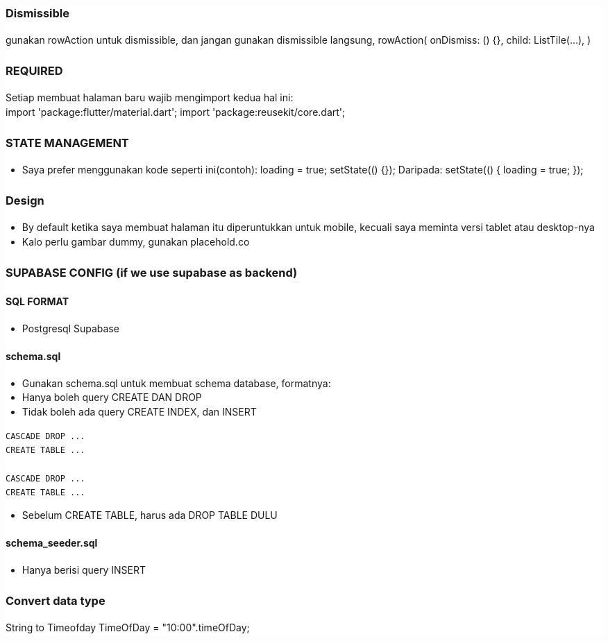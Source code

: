 ### Dismissible
gunakan rowAction untuk dismissible, dan jangan gunakan dismissible langsung,
rowAction(
    onDismiss: () {},
    child: ListTile(...),
) 


### REQUIRED
Setiap membuat halaman baru wajib mengimport kedua hal ini:  
import 'package:flutter/material.dart';
import 'package:reusekit/core.dart';

### STATE MANAGEMENT
* Saya prefer menggunakan kode seperti ini(contoh):
loading = true;
setState(() {});
Daripada:
setState(() {
  loading = true;
});

### Design
- By default ketika saya membuat halaman itu diperuntukkan untuk mobile, kecuali saya meminta versi tablet atau desktop-nya
- Kalo perlu gambar dummy, gunakan placehold.co


### SUPABASE CONFIG (if we use supabase as backend)
#### SQL FORMAT
- Postgresql Supabase

#### schema.sql
- Gunakan schema.sql untuk membuat schema database, formatnya:
- Hanya boleh query CREATE DAN DROP
- Tidak boleh ada query CREATE INDEX, dan INSERT
```
CASCADE DROP ...
CREATE TABLE ...

CASCADE DROP ...
CREATE TABLE ...
```
- Sebelum CREATE TABLE, harus ada DROP TABLE DULU
#### schema_seeder.sql
- Hanya berisi query INSERT

### Convert data type
String to Timeofday
TimeOfDay = "10:00".timeOfDay;

